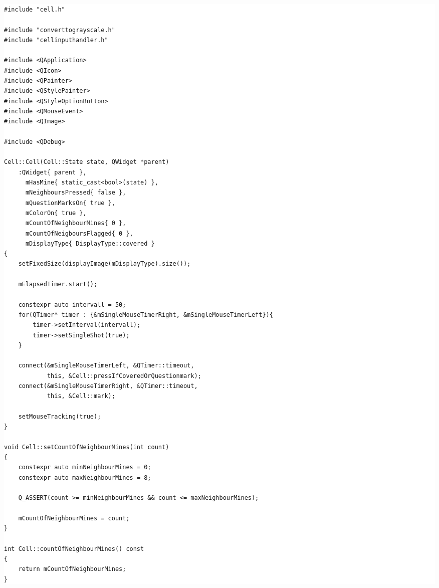     #include "cell.h"
    
    #include "converttograyscale.h"
    #include "cellinputhandler.h"
    
    #include <QApplication>
    #include <QIcon>
    #include <QPainter>
    #include <QStylePainter>
    #include <QStyleOptionButton>
    #include <QMouseEvent>
    #include <QImage>
    
    #include <QDebug>
    
    Cell::Cell(Cell::State state, QWidget *parent)
        :QWidget{ parent },
          mHasMine{ static_cast<bool>(state) },
          mNeighboursPressed{ false },
          mQuestionMarksOn{ true },
          mColorOn{ true },
          mCountOfNeighbourMines{ 0 },
          mCountOfNeigboursFlagged{ 0 },
          mDisplayType{ DisplayType::covered }
    {
        setFixedSize(displayImage(mDisplayType).size());
    
        mElapsedTimer.start();
    
        constexpr auto intervall = 50;
        for(QTimer* timer : {&mSingleMouseTimerRight, &mSingleMouseTimerLeft}){
            timer->setInterval(intervall);
            timer->setSingleShot(true);
        }
    
        connect(&mSingleMouseTimerLeft, &QTimer::timeout,
                this, &Cell::pressIfCoveredOrQuestionmark);
        connect(&mSingleMouseTimerRight, &QTimer::timeout,
                this, &Cell::mark);
    
        setMouseTracking(true);
    }
    
    void Cell::setCountOfNeighbourMines(int count)
    {
        constexpr auto minNeighbourMines = 0;
        constexpr auto maxNeighbourMines = 8;
    
        Q_ASSERT(count >= minNeighbourMines && count <= maxNeighbourMines);
    
        mCountOfNeighbourMines = count;
    }
    
    int Cell::countOfNeighbourMines() const
    {
        return mCountOfNeighbourMines;
    }
    